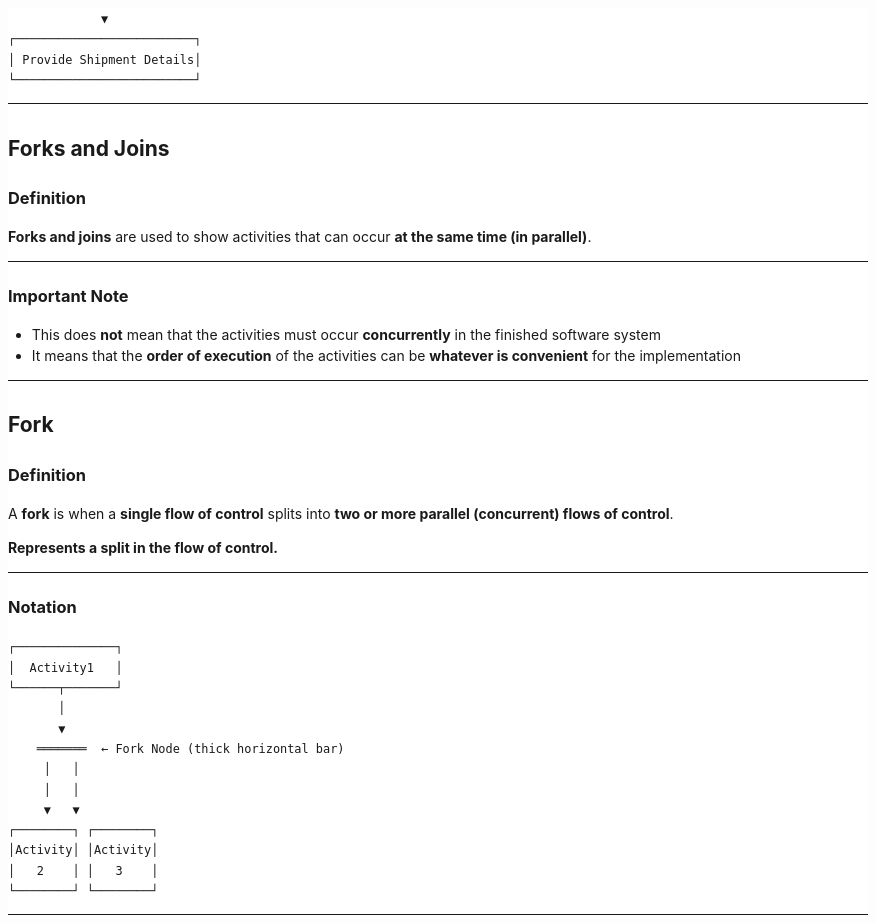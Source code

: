 ```
             ▼
┌─────────────────────────┐
│ Provide Shipment Details│
└─────────────────────────┘
```

---

## Forks and Joins

### Definition

**Forks and joins** are used to show activities that can occur **at the same time (in parallel)**.

---

### Important Note

- This does **not** mean that the activities must occur **concurrently** in the finished software system
- It means that the **order of execution** of the activities can be **whatever is convenient** for the implementation

---

## Fork

### Definition

A **fork** is when a **single flow of control** splits into **two or more parallel (concurrent) flows of control**.

**Represents a split in the flow of control.**

---

### Notation

```
┌──────────────┐
│  Activity1   │
└──────┬───────┘
       │
       ▼
    ═══════  ← Fork Node (thick horizontal bar)
     │   │
     │   │
     ▼   ▼
┌────────┐ ┌────────┐
│Activity│ │Activity│
│   2    │ │   3    │
└────────┘ └────────┘
```

---